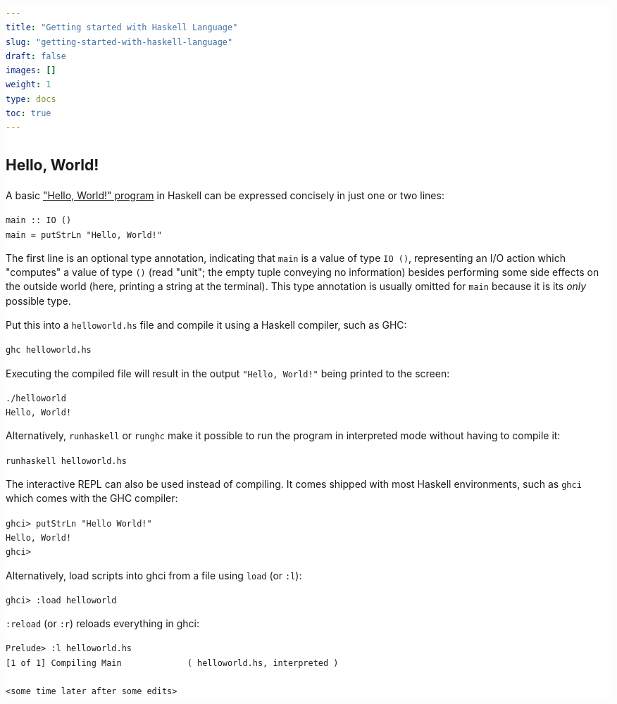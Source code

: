 ```yaml
---
title: "Getting started with Haskell Language"
slug: "getting-started-with-haskell-language"
draft: false
images: []
weight: 1
type: docs
toc: true
---
```


## Hello, World!
A basic ["Hello, World!" program][1] in Haskell can be expressed concisely in just one or two lines:

    main :: IO ()
    main = putStrLn "Hello, World!"

The first line is an optional type annotation, indicating that `main` is a value of type `IO ()`, representing an I/O action which "computes" a value of type `()` (read "unit"; the empty tuple conveying no information) besides performing some side effects on the outside world (here, printing a string at the terminal). This type annotation is usually omitted for `main` because it is its *only* possible type.

Put this into a `helloworld.hs` file and compile it using a Haskell compiler, such as GHC:

    ghc helloworld.hs

Executing the compiled file will result in the output `"Hello, World!"` being printed to the screen:

    ./helloworld
    Hello, World!

Alternatively, `runhaskell` or `runghc` make it possible to run the program in interpreted mode without having to compile it:

    runhaskell helloworld.hs

The interactive REPL can also be used instead of compiling. It comes shipped with most Haskell environments, such as `ghci` which comes with the GHC compiler:

    ghci> putStrLn "Hello World!"
    Hello, World!
    ghci> 

Alternatively, load scripts into ghci from a file using `load` (or `:l`):

    ghci> :load helloworld

`:reload` (or `:r`) reloads everything in ghci:

    Prelude> :l helloworld.hs 
    [1 of 1] Compiling Main             ( helloworld.hs, interpreted )

    <some time later after some edits>


  [1]: https://en.wikipedia.org/wiki/%22Hello,_World!%22_program
  [haskell]: http://www.haskell.org
  [tryhaskell]: http://tryhaskell.org/
  [ghc]: http://www.haskell.org/ghc
  [platform]: http://www.haskell.org/platform
  [cabal]: http://www.haskell.org/cabal/
  [stack]: http://haskellstack.org